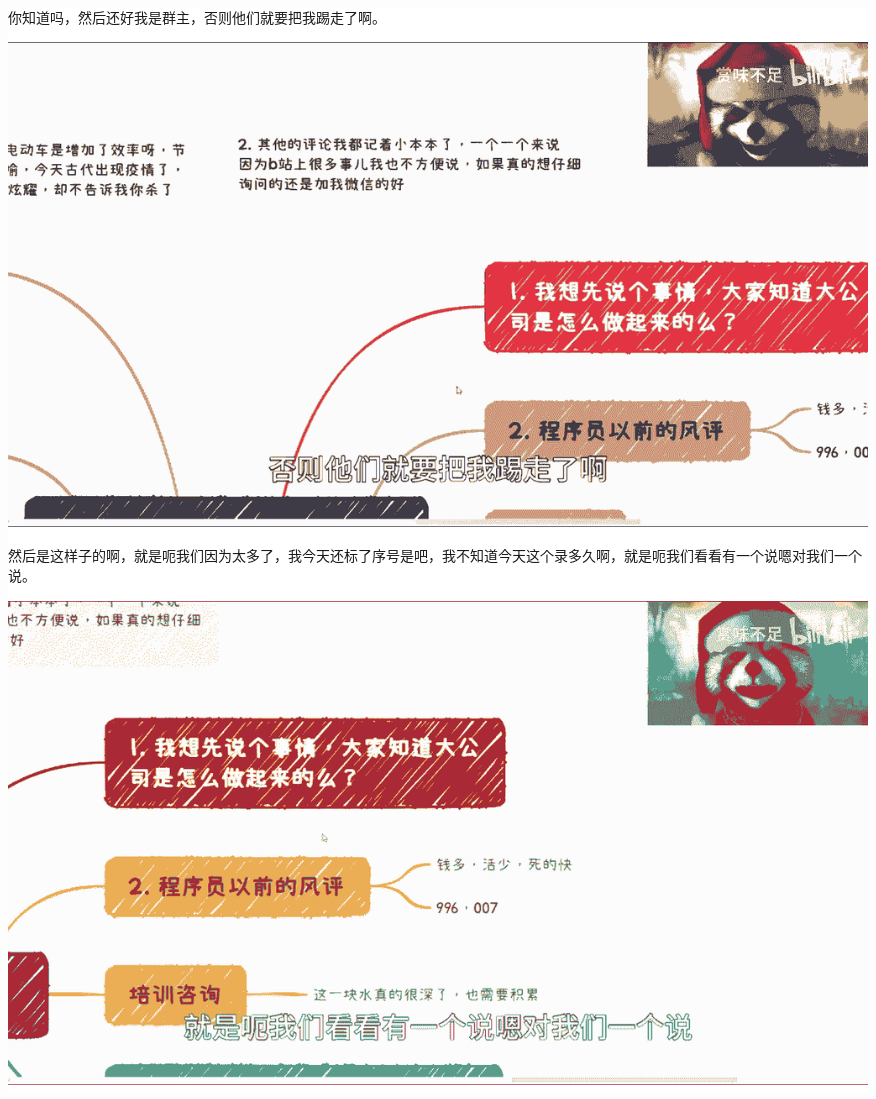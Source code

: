 你知道吗，然后还好我是群主，否则他们就要把我踢走了啊。

![](img/11b68dd6d3e9c5059d5a3ad93cf08d34_8.png)

然后是这样子的啊，就是呃我们因为太多了，我今天还标了序号是吧，我不知道今天这个录多久啊，就是呃我们看看有一个说嗯对我们一个说。



![](img/11b68dd6d3e9c5059d5a3ad93cf08d34_10.png)
